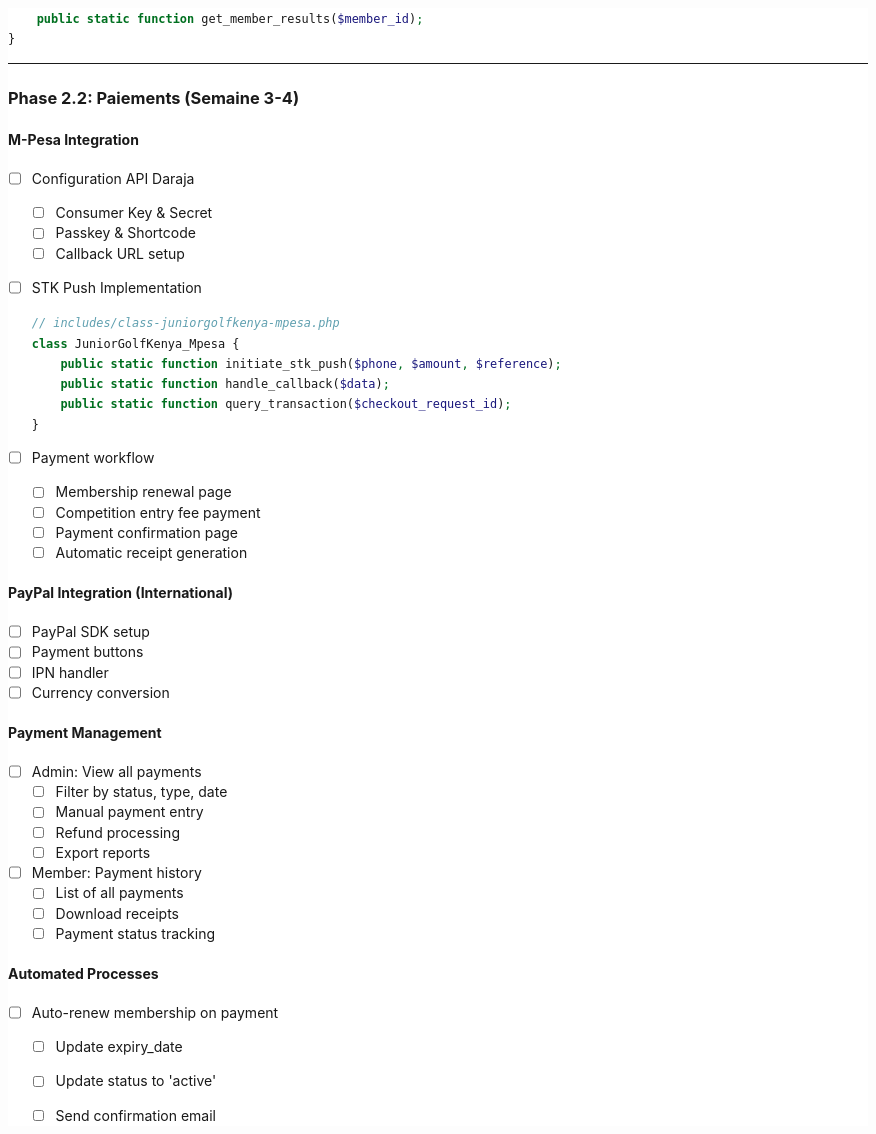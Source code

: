 ```php
    public static function get_member_results($member_id);
}
```

---

### Phase 2.2: Paiements (Semaine 3-4)

#### M-Pesa Integration
- [ ] Configuration API Daraja
  - [ ] Consumer Key & Secret
  - [ ] Passkey & Shortcode
  - [ ] Callback URL setup
  
- [ ] STK Push Implementation
  ```php
  // includes/class-juniorgolfkenya-mpesa.php
  class JuniorGolfKenya_Mpesa {
      public static function initiate_stk_push($phone, $amount, $reference);
      public static function handle_callback($data);
      public static function query_transaction($checkout_request_id);
  }
  ```

- [ ] Payment workflow
  - [ ] Membership renewal page
  - [ ] Competition entry fee payment
  - [ ] Payment confirmation page
  - [ ] Automatic receipt generation

#### PayPal Integration (International)
- [ ] PayPal SDK setup
- [ ] Payment buttons
- [ ] IPN handler
- [ ] Currency conversion

#### Payment Management
- [ ] Admin: View all payments
  - [ ] Filter by status, type, date
  - [ ] Manual payment entry
  - [ ] Refund processing
  - [ ] Export reports

- [ ] Member: Payment history
  - [ ] List of all payments
  - [ ] Download receipts
  - [ ] Payment status tracking

#### Automated Processes
- [ ] Auto-renew membership on payment
  - [ ] Update expiry_date
  - [ ] Update status to 'active'
  - [ ] Send confirmation email
  